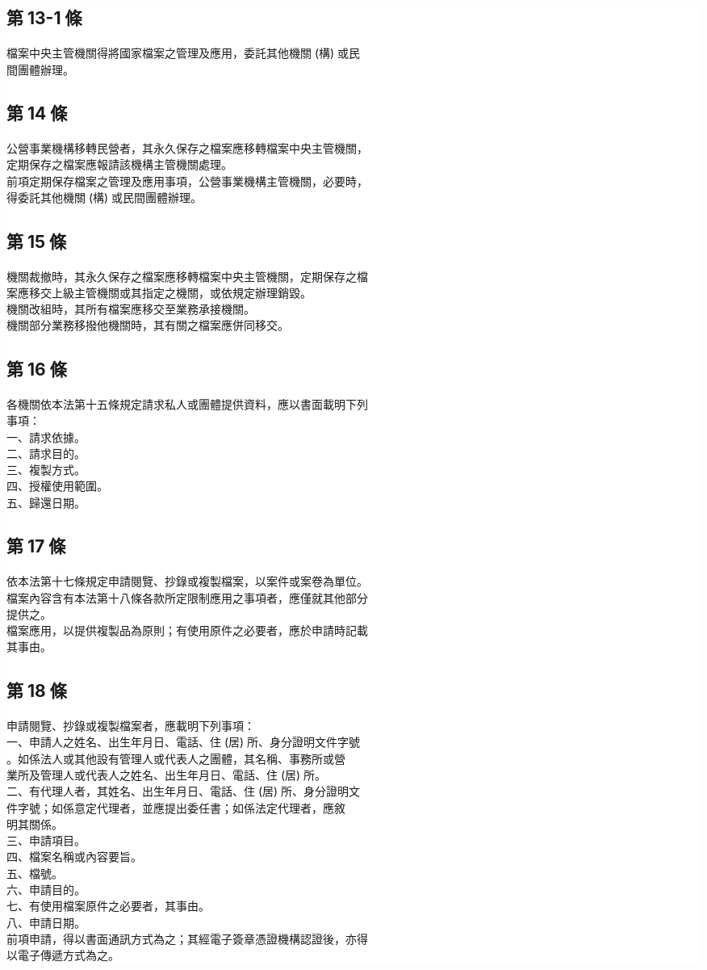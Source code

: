 第 13-1 條
----------
檔案中央主管機關得將國家檔案之管理及應用，委託其他機關 (構) 或民  
間團體辦理。

第 14 條
--------
公營事業機構移轉民營者，其永久保存之檔案應移轉檔案中央主管機關，  
定期保存之檔案應報請該機構主管機關處理。  
前項定期保存檔案之管理及應用事項，公營事業機構主管機關，必要時，  
得委託其他機關 (構) 或民間團體辦理。

第 15 條
--------
機關裁撤時，其永久保存之檔案應移轉檔案中央主管機關，定期保存之檔  
案應移交上級主管機關或其指定之機關，或依規定辦理銷毀。  
機關改組時，其所有檔案應移交至業務承接機關。  
機關部分業務移撥他機關時，其有關之檔案應併同移交。

第 16 條
--------
各機關依本法第十五條規定請求私人或團體提供資料，應以書面載明下列  
事項：  
一、請求依據。  
二、請求目的。  
三、複製方式。  
四、授權使用範圍。  
五、歸還日期。

第 17 條
--------
依本法第十七條規定申請閱覽、抄錄或複製檔案，以案件或案卷為單位。  
檔案內容含有本法第十八條各款所定限制應用之事項者，應僅就其他部分  
提供之。  
檔案應用，以提供複製品為原則；有使用原件之必要者，應於申請時記載  
其事由。

第 18 條
--------
申請閱覽、抄錄或複製檔案者，應載明下列事項：  
一、申請人之姓名、出生年月日、電話、住 (居) 所、身分證明文件字號  
    。如係法人或其他設有管理人或代表人之團體，其名稱、事務所或營  
    業所及管理人或代表人之姓名、出生年月日、電話、住 (居) 所。  
二、有代理人者，其姓名、出生年月日、電話、住 (居) 所、身分證明文  
    件字號；如係意定代理者，並應提出委任書；如係法定代理者，應敘  
    明其關係。  
三、申請項目。  
四、檔案名稱或內容要旨。  
五、檔號。  
六、申請目的。  
七、有使用檔案原件之必要者，其事由。  
八、申請日期。  
前項申請，得以書面通訊方式為之；其經電子簽章憑證機構認證後，亦得  
以電子傳遞方式為之。
